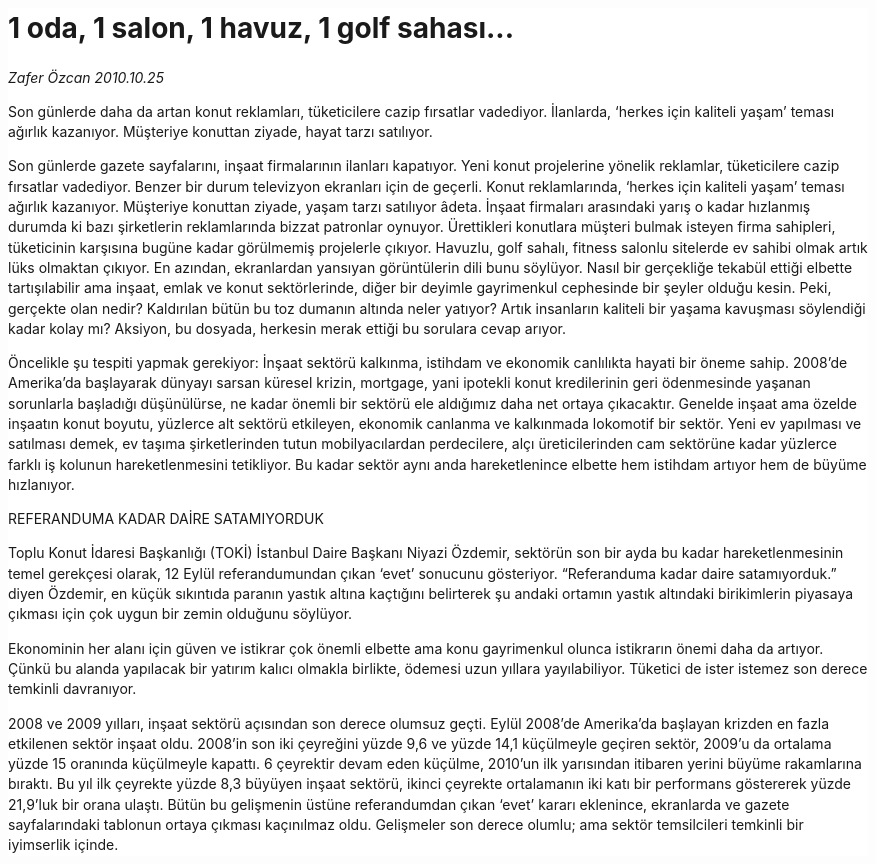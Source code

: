 # 1 oda, 1 salon, 1 havuz, 1 golf sahası...

*Zafer Özcan 2010.10.25*

<font class="agenda2NewsSpot">
 Son günlerde daha da artan konut reklamları, tüketicilere cazip fırsatlar vadediyor. İlanlarda, ‘herkes için kaliteli yaşam’ teması ağırlık kazanıyor. Müşteriye konuttan ziyade, hayat tarzı satılıyor.
</font>
<font class="newsDetail">
 <p>
  <p class="MsoNormal">
   Son günlerde gazete sayfalarını, inşaat firmalarının ilanları kapatıyor. Yeni konut projelerine yönelik reklamlar, tüketicilere cazip fırsatlar vadediyor. Benzer bir durum televizyon ekranları için de geçerli. Konut reklamlarında, ‘herkes için kaliteli yaşam’ teması ağırlık kazanıyor. Müşteriye konuttan ziyade, yaşam tarzı satılıyor âdeta. İnşaat firmaları arasındaki yarış o kadar hızlanmış durumda ki bazı şirketlerin reklamlarında bizzat patronlar oynuyor. Ürettikleri konutlara müşteri bulmak isteyen firma sahipleri, tüketicinin karşısına bugüne kadar görülmemiş projelerle çıkıyor. Havuzlu, golf sahalı, fitness salonlu sitelerde ev sahibi olmak artık lüks olmaktan çıkıyor. En azından, ekranlardan yansıyan görüntülerin dili bunu söylüyor. Nasıl bir gerçekliğe tekabül ettiği elbette tartışılabilir ama inşaat, emlak ve konut sektörlerinde, diğer bir deyimle gayrimenkul cephesinde bir şeyler olduğu kesin. Peki, gerçekte olan nedir? Kaldırılan bütün bu toz dumanın altında neler yatıyor? Artık insanların kaliteli bir yaşama kavuşması söylendiği kadar kolay mı? Aksiyon, bu dosyada, herkesin merak ettiği bu sorulara cevap arıyor.
  </p>
  <p class="MsoNormal">
   Öncelikle şu tespiti yapmak gerekiyor: İnşaat sektörü kalkınma, istihdam ve ekonomik canlılıkta hayati bir öneme sahip. 2008’de Amerika’da başlayarak dünyayı sarsan küresel krizin, mortgage, yani ipotekli konut kredilerinin geri ödenmesinde yaşanan sorunlarla başladığı düşünülürse, ne kadar önemli bir sektörü ele aldığımız daha net ortaya çıkacaktır. Genelde inşaat ama özelde inşaatın konut boyutu, yüzlerce alt sektörü etkileyen, ekonomik canlanma ve kalkınmada lokomotif bir sektör. Yeni ev yapılması ve satılması demek, ev taşıma şirketlerinden tutun mobilyacılardan perdecilere, alçı üreticilerinden cam sektörüne kadar yüzlerce farklı iş kolunun hareketlenmesini tetikliyor. Bu kadar sektör aynı anda hareketlenince elbette hem istihdam artıyor hem de büyüme hızlanıyor.
  </p>
  <p class="MsoNormal">
   REFERANDUMA KADAR DAİRE SATAMIYORDUK
  </p>
  <p class="MsoNormal">
   Toplu Konut İdaresi Başkanlığı (TOKİ) İstanbul Daire Başkanı Niyazi Özdemir, sektörün son bir ayda bu kadar hareketlenmesinin temel gerekçesi olarak, 12 Eylül referandumundan çıkan ‘evet’ sonucunu gösteriyor. “Referanduma kadar daire satamıyorduk.” diyen Özdemir, en küçük sıkıntıda paranın yastık altına kaçtığını belirterek şu andaki ortamın yastık altındaki birikimlerin piyasaya çıkması için çok uygun bir zemin olduğunu söylüyor.
  </p>
  <p class="MsoNormal">
   Ekonominin her alanı için güven ve istikrar çok önemli elbette ama konu gayrimenkul olunca istikrarın önemi daha da artıyor. Çünkü bu alanda yapılacak bir yatırım kalıcı olmakla birlikte, ödemesi uzun yıllara yayılabiliyor. Tüketici de ister istemez son derece temkinli davranıyor.
  </p>
  <p class="MsoNormal">
   2008 ve 2009 yılları, inşaat sektörü açısından son derece olumsuz geçti. Eylül 2008’de Amerika’da başlayan krizden en fazla etkilenen sektör inşaat oldu. 2008’in son iki çeyreğini yüzde 9,6 ve yüzde 14,1 küçülmeyle geçiren sektör, 2009’u da ortalama yüzde 15 oranında küçülmeyle kapattı. 6 çeyrektir devam eden küçülme, 2010’un ilk yarısından itibaren yerini büyüme rakamlarına bıraktı. Bu yıl ilk çeyrekte yüzde 8,3 büyüyen inşaat sektörü, ikinci çeyrekte ortalamanın iki katı bir performans göstererek yüzde 21,9’luk bir orana ulaştı. Bütün bu gelişmenin üstüne referandumdan çıkan ‘evet’ kararı eklenince, ekranlarda ve gazete sayfalarındaki tablonun ortaya çıkması kaçınılmaz oldu. Gelişmeler son derece olumlu; ama sektör temsilcileri temkinli bir iyimserlik içinde.
  </p>
  <p class="MsoNormal">